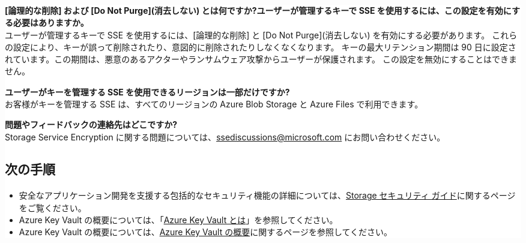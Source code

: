 **[論理的な削除] および [Do Not Purge]\(消去しない\) とは何ですか?ユーザーが管理するキーで SSE を使用するには、この設定を有効にする必要はありますか。**  
ユーザーが管理するキーで SSE を使用するには、[論理的な削除] と [Do Not Purge]\(消去しない\) を有効にする必要があります。 これらの設定により、キーが誤って削除されたり、意図的に削除されたりしなくなくなります。 キーの最大リテンション期間は 90 日に設定されています。この期間は、悪意のあるアクターやランサムウェア攻撃からユーザーが保護されます。 この設定を無効にすることはできません。

**ユーザーがキーを管理する SSE を使用できるリージョンは一部だけですか?**  
お客様がキーを管理する SSE は、すべてのリージョンの Azure Blob Storage と Azure Files で利用できます。

**問題やフィードバックの連絡先はどこですか?**  
Storage Service Encryption に関する問題については、[ssediscussions@microsoft.com](mailto:ssediscussions@microsoft.com) にお問い合わせください。

## <a name="next-steps"></a>次の手順

- 安全なアプリケーション開発を支援する包括的なセキュリティ機能の詳細については、[Storage セキュリティ ガイド](storage-security-guide.md)に関するページをご覧ください。
- Azure Key Vault の概要については、「[Azure Key Vault とは](https://docs.microsoft.com/azure/key-vault/key-vault-whatis)」を参照してください。
- Azure Key Vault の概要については、[Azure Key Vault の概要](https://docs.microsoft.com/azure/key-vault/key-vault-get-started)に関するページを参照してください。
